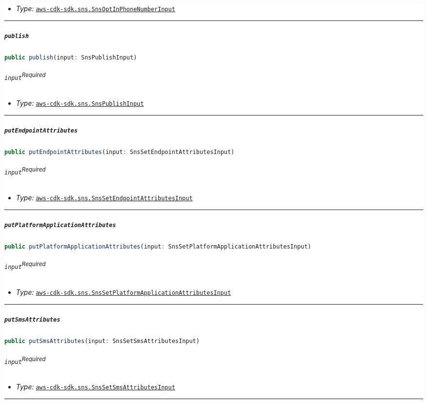 - *Type:* [`aws-cdk-sdk.sns.SnsOptInPhoneNumberInput`](#aws-cdk-sdk.sns.SnsOptInPhoneNumberInput)

---

##### `publish` <a name="aws-cdk-sdk.sns.SnsClient.publish"></a>

```typescript
public publish(input: SnsPublishInput)
```

###### `input`<sup>Required</sup> <a name="aws-cdk-sdk.sns.SnsClient.parameter.input"></a>

- *Type:* [`aws-cdk-sdk.sns.SnsPublishInput`](#aws-cdk-sdk.sns.SnsPublishInput)

---

##### `putEndpointAttributes` <a name="aws-cdk-sdk.sns.SnsClient.putEndpointAttributes"></a>

```typescript
public putEndpointAttributes(input: SnsSetEndpointAttributesInput)
```

###### `input`<sup>Required</sup> <a name="aws-cdk-sdk.sns.SnsClient.parameter.input"></a>

- *Type:* [`aws-cdk-sdk.sns.SnsSetEndpointAttributesInput`](#aws-cdk-sdk.sns.SnsSetEndpointAttributesInput)

---

##### `putPlatformApplicationAttributes` <a name="aws-cdk-sdk.sns.SnsClient.putPlatformApplicationAttributes"></a>

```typescript
public putPlatformApplicationAttributes(input: SnsSetPlatformApplicationAttributesInput)
```

###### `input`<sup>Required</sup> <a name="aws-cdk-sdk.sns.SnsClient.parameter.input"></a>

- *Type:* [`aws-cdk-sdk.sns.SnsSetPlatformApplicationAttributesInput`](#aws-cdk-sdk.sns.SnsSetPlatformApplicationAttributesInput)

---

##### `putSmsAttributes` <a name="aws-cdk-sdk.sns.SnsClient.putSmsAttributes"></a>

```typescript
public putSmsAttributes(input: SnsSetSmsAttributesInput)
```

###### `input`<sup>Required</sup> <a name="aws-cdk-sdk.sns.SnsClient.parameter.input"></a>

- *Type:* [`aws-cdk-sdk.sns.SnsSetSmsAttributesInput`](#aws-cdk-sdk.sns.SnsSetSmsAttributesInput)

---
